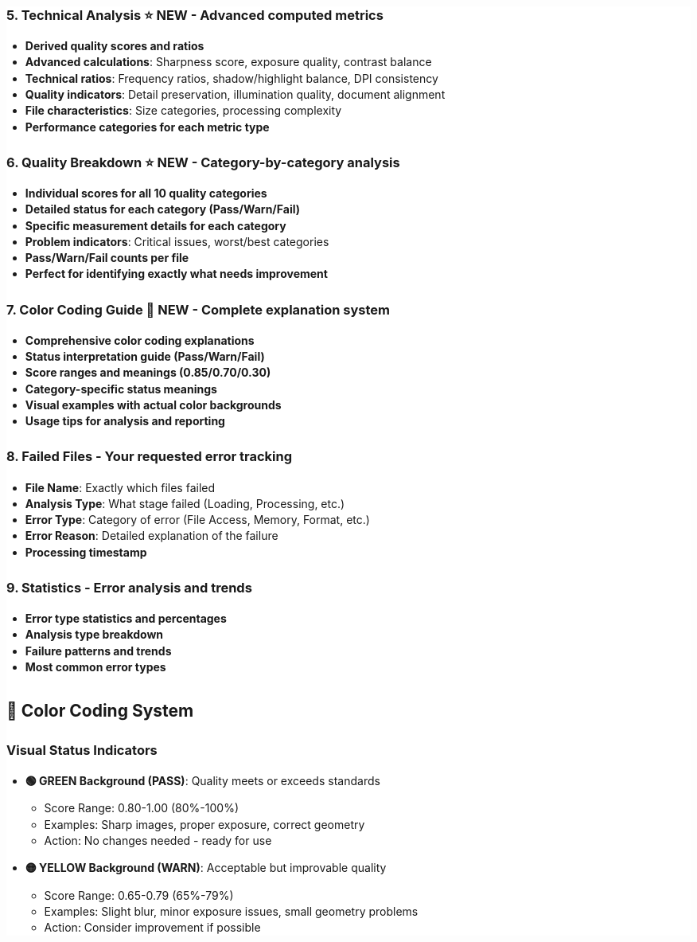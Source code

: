 ### 5. **Technical Analysis** ⭐ NEW - Advanced computed metrics
- **Derived quality scores and ratios**
- **Advanced calculations**: Sharpness score, exposure quality, contrast balance
- **Technical ratios**: Frequency ratios, shadow/highlight balance, DPI consistency
- **Quality indicators**: Detail preservation, illumination quality, document alignment
- **File characteristics**: Size categories, processing complexity
- **Performance categories for each metric type**

### 6. **Quality Breakdown** ⭐ NEW - Category-by-category analysis
- **Individual scores for all 10 quality categories**
- **Detailed status for each category (Pass/Warn/Fail)**
- **Specific measurement details for each category**
- **Problem indicators**: Critical issues, worst/best categories
- **Pass/Warn/Fail counts per file**
- **Perfect for identifying exactly what needs improvement**

### 7. **Color Coding Guide** 🎨 NEW - Complete explanation system
- **Comprehensive color coding explanations**
- **Status interpretation guide (Pass/Warn/Fail)**
- **Score ranges and meanings (0.85/0.70/0.30)**
- **Category-specific status meanings**
- **Visual examples with actual color backgrounds**
- **Usage tips for analysis and reporting**

### 8. **Failed Files** - Your requested error tracking
- **File Name**: Exactly which files failed
- **Analysis Type**: What stage failed (Loading, Processing, etc.)
- **Error Type**: Category of error (File Access, Memory, Format, etc.)
- **Error Reason**: Detailed explanation of the failure
- **Processing timestamp**

### 9. **Statistics** - Error analysis and trends
- **Error type statistics and percentages**
- **Analysis type breakdown**
- **Failure patterns and trends**
- **Most common error types**

## 🎨 Color Coding System

### **Visual Status Indicators**
- **🟢 GREEN Background (PASS)**: Quality meets or exceeds standards
  - Score Range: 0.80-1.00 (80%-100%)
  - Examples: Sharp images, proper exposure, correct geometry
  - Action: No changes needed - ready for use

- **🟡 YELLOW Background (WARN)**: Acceptable but improvable quality  
  - Score Range: 0.65-0.79 (65%-79%)
  - Examples: Slight blur, minor exposure issues, small geometry problems
  - Action: Consider improvement if possible
